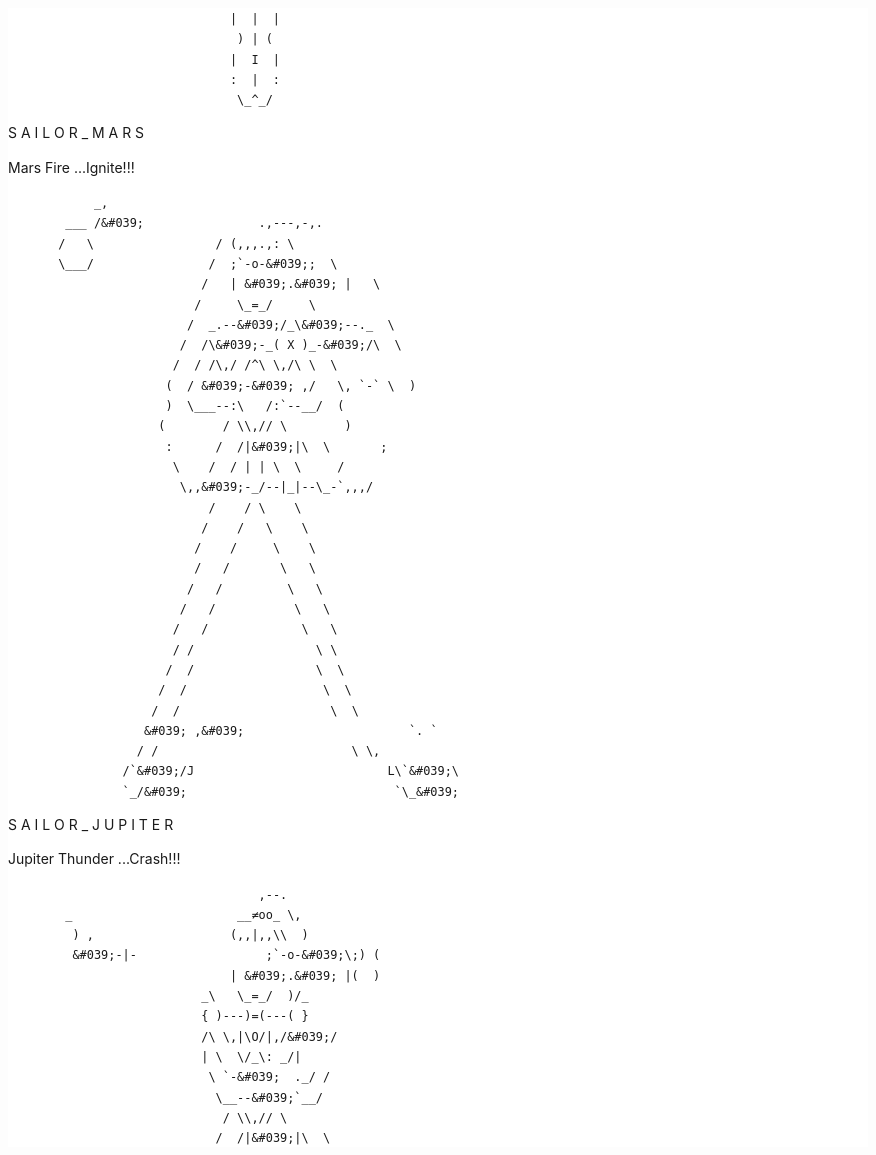                                    |  |  |
                                    ) | (
                                   |  I  |
                                   :  |  :
                                    \_^_/





 S A I L O R _ M A R S 

 Mars Fire ...Ignite!!! 



                _,
            ___ /&#039;                .,---,-,.
           /   \                 / (,,,.,: \
           \___/                /  ;`-o-&#039;;  \
                               /   | &#039;.&#039; |   \
                              /     \_=_/     \
                             /  _.--&#039;/_\&#039;--._  \
                            /  /\&#039;-_( X )_-&#039;/\  \
                           /  / /\,/ /^\ \,/\ \  \
                          (  / &#039;-&#039; ,/   \, `-` \  )
                          )  \___--:\   /:`--__/  (
                         (        / \\,// \        )
                          :      /  /|&#039;|\  \       ;
                           \    /  / | | \  \     /
                            \,,&#039;-_/--|_|--\_-`,,,/
                                /    / \    \
                               /    /   \    \
                              /    /     \    \
                              /   /       \   \
                             /   /         \   \
                            /   /           \   \
                           /   /             \   \
                           / /                 \ \
                          /  /                 \  \
                         /  /                   \  \
                        /  /                     \  \
                       &#039; ,&#039;                       `. `
                      / /                           \ \,
                    /`&#039;/J                           L\`&#039;\
                    `_/&#039;                             `\_&#039;



 S A I L O R _ J U P I T E R 

 Jupiter Thunder ...Crash!!! 


                                       ,--.
            _                       __≠oo_ \,
             ) ,                   (,,|,,\\  )
             &#039;-|-                  ;`-o-&#039;\;) (
                                   | &#039;.&#039; |(  )
                               _\   \_=_/  )/_
                               { )---)=(---( }
                               /\ \,|\O/|,/&#039;/
                               | \  \/_\: _/|
                                \ `-&#039;  ._/ /
                                 \__--&#039;`__/
                                  / \\,// \
                                 /  /|&#039;|\  \